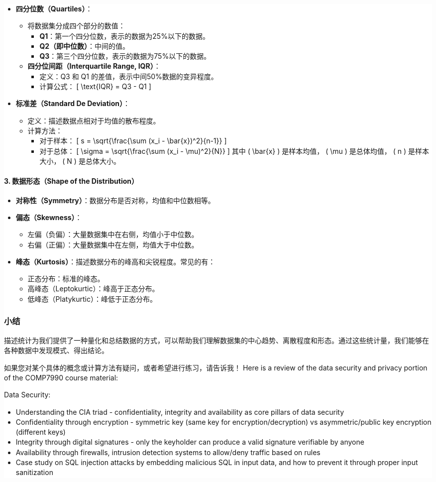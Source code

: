 - **四分位数（Quartiles）**：
  - 将数据集分成四个部分的数值：
    - **Q1**：第一个四分位数，表示的数据为25%以下的数据。
    - **Q2（即中位数）**：中间的值。
    - **Q3**：第三个四分位数，表示的数据为75%以下的数据。
  - **四分位间距（Interquartile Range, IQR）**：
    - 定义：Q3 和 Q1 的差值，表示中间50%数据的变异程度。
    - 计算公式：
      \[
      \text{IQR} = Q3 - Q1
      \]

- **标准差（Standard De Deviation）**：
  - 定义：描述数据点相对于均值的散布程度。
  - 计算方法：
    - 对于样本：
      \[
      s = \sqrt{\frac{\sum (x_i - \bar{x})^2}{n-1}}
      \]
    - 对于总体：
      \[
      \sigma = \sqrt{\frac{\sum (x_i - \mu)^2}{N}}
      \]
      其中 \( \bar{x} \) 是样本均值， \( \mu \) 是总体均值， \( n \) 是样本大小， \( N \) 是总体大小。

#### 3. 数据形态（Shape of the Distribution）

- **对称性（Symmetry）**：数据分布是否对称，均值和中位数相等。
- **偏态（Skewness）**：
  - 左偏（负偏）：大量数据集中在右侧，均值小于中位数。
  - 右偏（正偏）：大量数据集中在左侧，均值大于中位数。

- **峰态（Kurtosis）**：描述数据分布的峰高和尖锐程度。常见的有：
  - 正态分布：标准的峰态。
  - 高峰态（Leptokurtic）：峰高于正态分布。
  - 低峰态（Platykurtic）：峰低于正态分布。

### 小结

描述统计为我们提供了一种量化和总结数据的方式，可以帮助我们理解数据集的中心趋势、离散程度和形态。通过这些统计量，我们能够在各种数据中发现模式、得出结论。

如果您对某个具体的概念或计算方法有疑问，或者希望进行练习，请告诉我！
Here is a review of the data security and privacy portion of the COMP7990 course material:

Data Security:
- Understanding the CIA triad - confidentiality, integrity and availability as core pillars of data security
- Confidentiality through encryption - symmetric key (same key for encryption/decryption) vs asymmetric/public key encryption (different keys)
- Integrity through digital signatures - only the keyholder can produce a valid signature verifiable by anyone
- Availability through firewalls, intrusion detection systems to allow/deny traffic based on rules
- Case study on SQL injection attacks by embedding malicious SQL in input data, and how to prevent it through proper input sanitization
